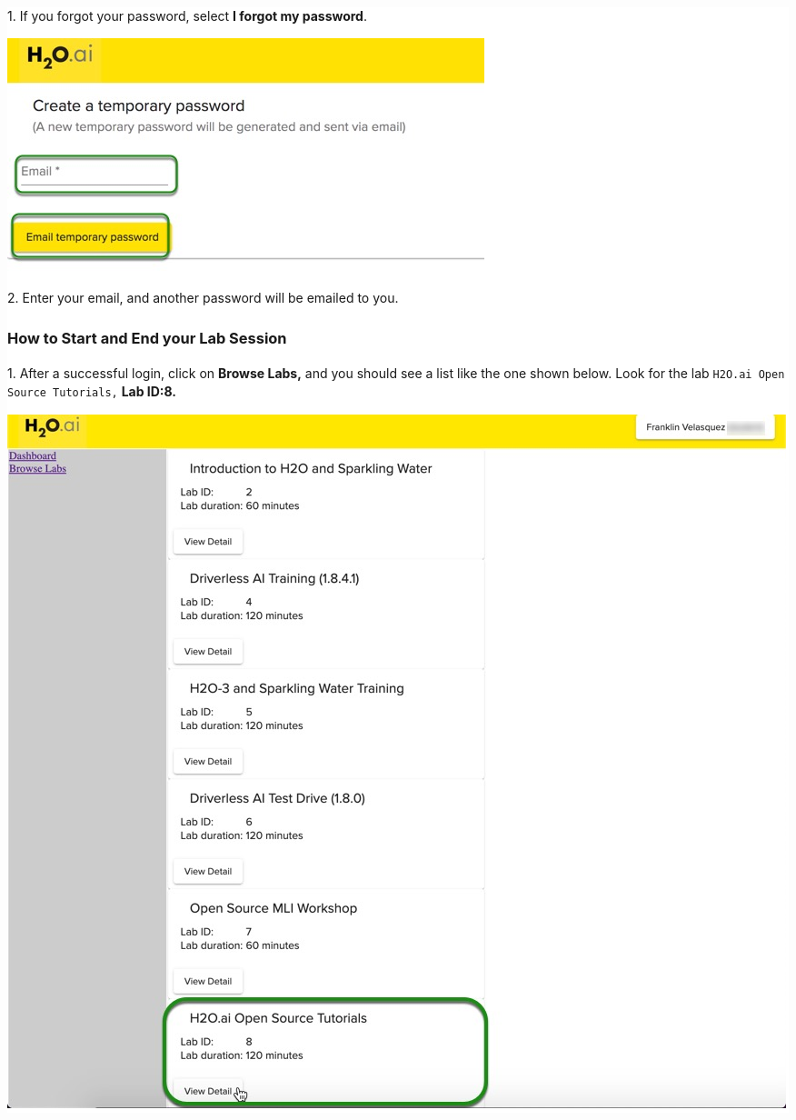 1\. If you forgot your password, select **I forgot my password**.

![reset-password](assets/reset-password.jpg)

2\. Enter your email, and another password will be emailed to you.

### How to Start and End your Lab Session

1\. After a successful login, click on **Browse Labs,** and you should see a list like the one shown below. Look for the lab `H2O.ai Open Source Tutorials,` **Lab ID:8.** 

![click-lab-8](assets/click-lab-8.jpg)
